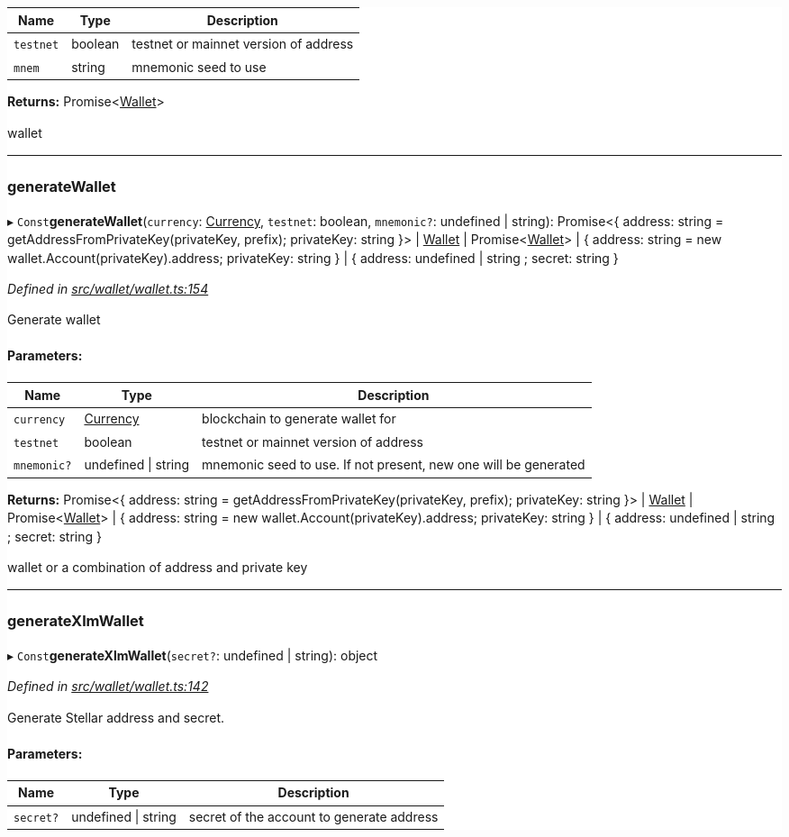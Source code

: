 Name | Type | Description |
------ | ------ | ------ |
`testnet` | boolean | testnet or mainnet version of address |
`mnem` | string | mnemonic seed to use |

**Returns:** Promise\<[Wallet](../interfaces/_src_wallet_wallet_.wallet.md)>

wallet

___

### generateWallet

▸ `Const`**generateWallet**(`currency`: [Currency](../enums/_src_model_request_currency_.currency.md), `testnet`: boolean, `mnemonic?`: undefined \| string): Promise\<{ address: string = getAddressFromPrivateKey(privateKey, prefix); privateKey: string  }> \| [Wallet](../interfaces/_src_wallet_wallet_.wallet.md) \| Promise\<[Wallet](../interfaces/_src_wallet_wallet_.wallet.md)> \| { address: string = new wallet.Account(privateKey).address; privateKey: string  } \| { address: undefined \| string ; secret: string  }

*Defined in [src/wallet/wallet.ts:154](https://github.com/tatumio/tatum-js/blob/c5d1e16/src/wallet/wallet.ts#L154)*

Generate wallet

#### Parameters:

Name | Type | Description |
------ | ------ | ------ |
`currency` | [Currency](../enums/_src_model_request_currency_.currency.md) | blockchain to generate wallet for |
`testnet` | boolean | testnet or mainnet version of address |
`mnemonic?` | undefined \| string | mnemonic seed to use. If not present, new one will be generated |

**Returns:** Promise\<{ address: string = getAddressFromPrivateKey(privateKey, prefix); privateKey: string  }> \| [Wallet](../interfaces/_src_wallet_wallet_.wallet.md) \| Promise\<[Wallet](../interfaces/_src_wallet_wallet_.wallet.md)> \| { address: string = new wallet.Account(privateKey).address; privateKey: string  } \| { address: undefined \| string ; secret: string  }

wallet or a combination of address and private key

___

### generateXlmWallet

▸ `Const`**generateXlmWallet**(`secret?`: undefined \| string): object

*Defined in [src/wallet/wallet.ts:142](https://github.com/tatumio/tatum-js/blob/c5d1e16/src/wallet/wallet.ts#L142)*

Generate Stellar address and secret.

#### Parameters:

Name | Type | Description |
------ | ------ | ------ |
`secret?` | undefined \| string | secret of the account to generate address  |
